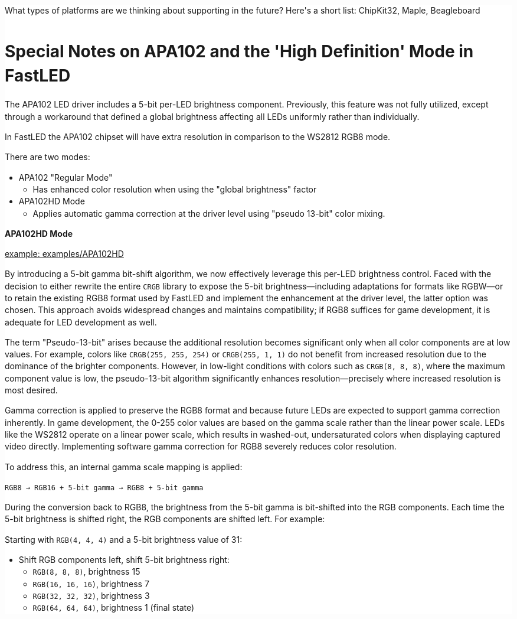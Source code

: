 
What types of platforms are we thinking about supporting in the future?  Here's a short list:  ChipKit32, Maple, Beagleboard

# Special Notes on APA102 and the 'High Definition' Mode in FastLED

The APA102 LED driver includes a 5-bit per-LED brightness component. Previously, this feature was not fully utilized, except through a workaround that defined a global brightness affecting all LEDs uniformly rather than individually.

In FastLED the APA102 chipset will have extra resolution in comparison to the WS2812 RGB8 mode.

There are two modes:
  * APA102 "Regular Mode"
    * Has enhanced color resolution when using the "global brightness" factor
  * APA102HD Mode
    * Applies automatic gamma correction at the driver level using "pseudo 13-bit" color mixing.

**APA102HD Mode**

[example: examples/APA102HD](examples/Apa102HD/)

By introducing a 5-bit gamma bit-shift algorithm, we now effectively leverage this per-LED brightness control. Faced with the decision to either rewrite the entire `CRGB` library to expose the 5-bit brightness—including adaptations for formats like RGBW—or to retain the existing RGB8 format used by FastLED and implement the enhancement at the driver level, the latter option was chosen. This approach avoids widespread changes and maintains compatibility; if RGB8 suffices for game development, it is adequate for LED development as well.

The term "Pseudo-13-bit" arises because the additional resolution becomes significant only when all color components are at low values. For example, colors like `CRGB(255, 255, 254)` or `CRGB(255, 1, 1)` do not benefit from increased resolution due to the dominance of the brighter components. However, in low-light conditions with colors such as `CRGB(8, 8, 8)`, where the maximum component value is low, the pseudo-13-bit algorithm significantly enhances resolution—precisely where increased resolution is most desired.

Gamma correction is applied to preserve the RGB8 format and because future LEDs are expected to support gamma correction inherently. In game development, the 0-255 color values are based on the gamma scale rather than the linear power scale. LEDs like the WS2812 operate on a linear power scale, which results in washed-out, undersaturated colors when displaying captured video directly. Implementing software gamma correction for RGB8 severely reduces color resolution.

To address this, an internal gamma scale mapping is applied:

```
RGB8 → RGB16 + 5-bit gamma → RGB8 + 5-bit gamma
```

During the conversion back to RGB8, the brightness from the 5-bit gamma is bit-shifted into the RGB components. Each time the 5-bit brightness is shifted right, the RGB components are shifted left. For example:

Starting with `RGB(4, 4, 4)` and a 5-bit brightness value of 31:

- Shift RGB components left, shift 5-bit brightness right:
  - `RGB(8, 8, 8)`, brightness 15
  - `RGB(16, 16, 16)`, brightness 7
  - `RGB(32, 32, 32)`, brightness 3
  - `RGB(64, 64, 64)`, brightness 1 (final state)
